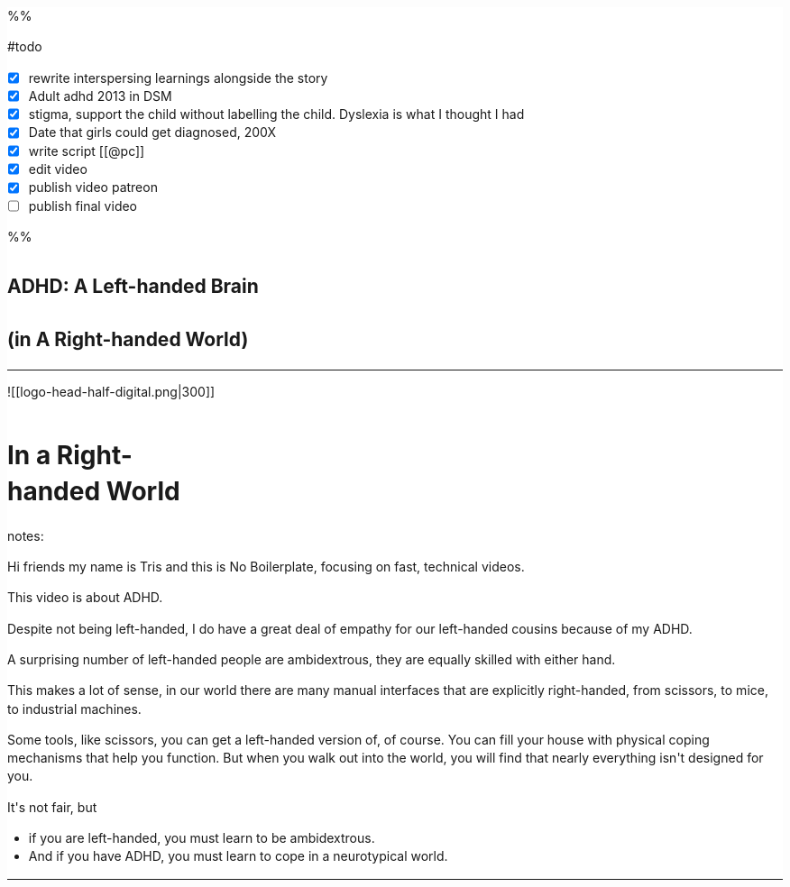 <style>
:root {--r-code-font: "FiraCode Nerd Font";}
.reveal .hljs {min-height: 50%;}
</style>

%%

#todo
- [x] rewrite interspersing learnings alongside the story
- [x] Adult adhd 2013 in DSM
- [x] stigma, support the child without labelling the child. Dyslexia is what I thought I had
- [x] Date that girls could get diagnosed, 200X
- [x] write script [[@pc]]
- [x] edit video
- [x] publish video patreon
- [ ] publish final video

%%

## ADHD: A Left-handed Brain

## (in A Right-handed World)

---

![[logo-head-half-digital.png|300]]

# In a Right-<br>handed World

notes:

Hi friends my name is Tris and this is No Boilerplate, focusing on fast, technical videos.

This video is about ADHD.

Despite not being left-handed, I do have a great deal of empathy for our left-handed cousins because of my ADHD.

A surprising number of left-handed people are ambidextrous, they are equally skilled with either hand.

This makes a lot of sense, in our world there are many manual interfaces that are explicitly right-handed, from scissors, to mice, to industrial machines.

Some tools, like scissors, you can get a left-handed version of, of course.
You can fill your house with physical coping mechanisms that help you function.
But when you walk out into the world, you will find that nearly everything isn't designed for you.

It's not fair, but
- if you are left-handed, you must learn to be ambidextrous.
- And if you have ADHD, you must learn to cope in a neurotypical world.

---
